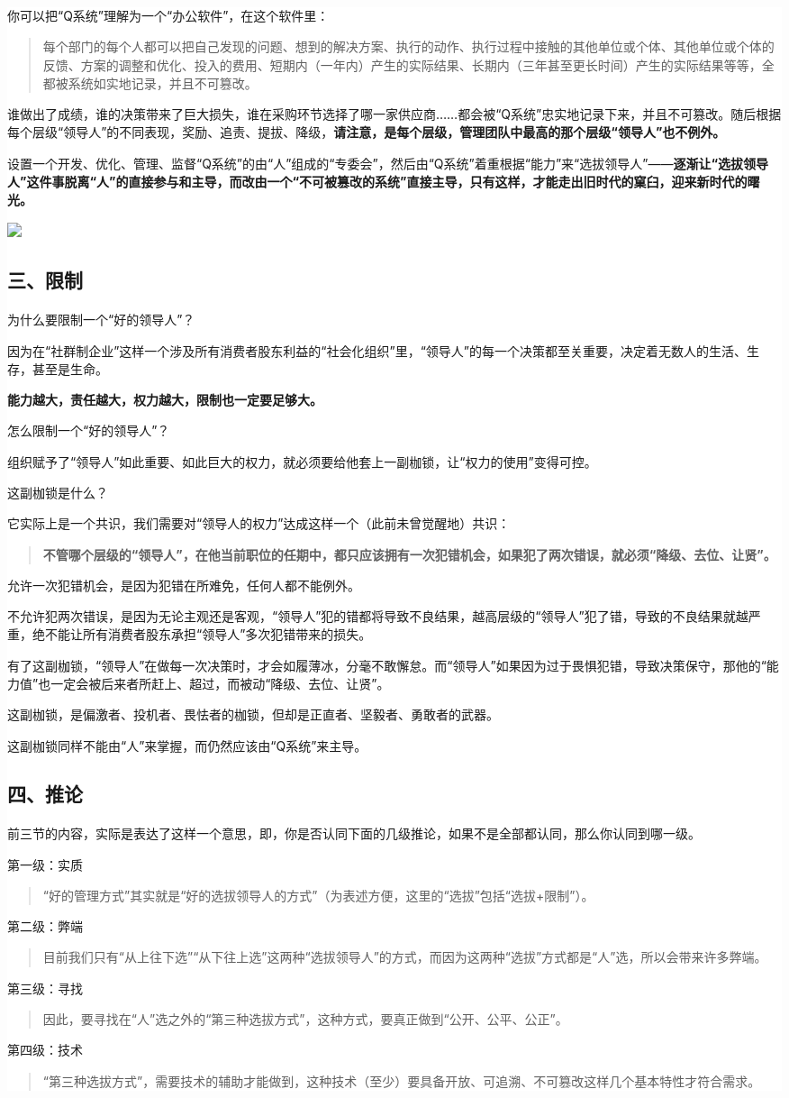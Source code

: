 你可以把“Q系统”理解为一个“办公软件”，在这个软件里：

> 每个部门的每个人都可以把自己发现的问题、想到的解决方案、执行的动作、执行过程中接触的其他单位或个体、其他单位或个体的反馈、方案的调整和优化、投入的费用、短期内（一年内）产生的实际结果、长期内（三年甚至更长时间）产生的实际结果等等，全都被系统如实地记录，并且不可篡改。

谁做出了成绩，谁的决策带来了巨大损失，谁在采购环节选择了哪一家供应商……都会被“Q系统”忠实地记录下来，并且不可篡改。随后根据每个层级“领导人”的不同表现，奖励、追责、提拔、降级，**请注意，是每个层级，管理团队中最高的那个层级“领导人”也不例外。**

设置一个开发、优化、管理、监督“Q系统”的由“人”组成的“专委会”，然后由“Q系统”着重根据“能力”来“选拔领导人”——**逐渐让“选拔领导人”这件事脱离“人”的直接参与和主导，而改由一个“不可被篡改的系统”直接主导，只有这样，才能走出旧时代的窠臼，迎来新时代的曙光。**

![](https://image.woshipm.com/wp-files/2024/11/euU2BOn3dcPgMzKRAbcF.png)

## 三、限制

为什么要限制一个“好的领导人”？

因为在“社群制企业”这样一个涉及所有消费者股东利益的“社会化组织”里，“领导人”的每一个决策都至关重要，决定着无数人的生活、生存，甚至是生命。

**能力越大，责任越大，权力越大，限制也一定要足够大。**

怎么限制一个“好的领导人”？

组织赋予了“领导人”如此重要、如此巨大的权力，就必须要给他套上一副枷锁，让“权力的使用”变得可控。

这副枷锁是什么？

它实际上是一个共识，我们需要对“领导人的权力”达成这样一个（此前未曾觉醒地）共识：

> **不管哪个层级的“领导人”，在他当前职位的任期中，都只应该拥有一次犯错机会，如果犯了两次错误，就必须“降级、去位、让贤”。**

允许一次犯错机会，是因为犯错在所难免，任何人都不能例外。

不允许犯两次错误，是因为无论主观还是客观，“领导人”犯的错都将导致不良结果，越高层级的“领导人”犯了错，导致的不良结果就越严重，绝不能让所有消费者股东承担“领导人”多次犯错带来的损失。

有了这副枷锁，“领导人”在做每一次决策时，才会如履薄冰，分毫不敢懈怠。而“领导人”如果因为过于畏惧犯错，导致决策保守，那他的“能力值”也一定会被后来者所赶上、超过，而被动“降级、去位、让贤”。

这副枷锁，是偏激者、投机者、畏怯者的枷锁，但却是正直者、坚毅者、勇敢者的武器。

这副枷锁同样不能由“人”来掌握，而仍然应该由“Q系统”来主导。

## 四、推论

前三节的内容，实际是表达了这样一个意思，即，你是否认同下面的几级推论，如果不是全部都认同，那么你认同到哪一级。

第一级：实质

> “好的管理方式”其实就是“好的选拔领导人的方式”（为表述方便，这里的“选拔”包括“选拔+限制”）。

第二级：弊端

> 目前我们只有“从上往下选”“从下往上选”这两种“选拔领导人”的方式，而因为这两种“选拔”方式都是“人”选，所以会带来许多弊端。

第三级：寻找

> 因此，要寻找在“人”选之外的“第三种选拔方式”，这种方式，要真正做到“公开、公平、公正”。

第四级：技术

> “第三种选拔方式”，需要技术的辅助才能做到，这种技术（至少）要具备开放、可追溯、不可篡改这样几个基本特性才符合需求。
